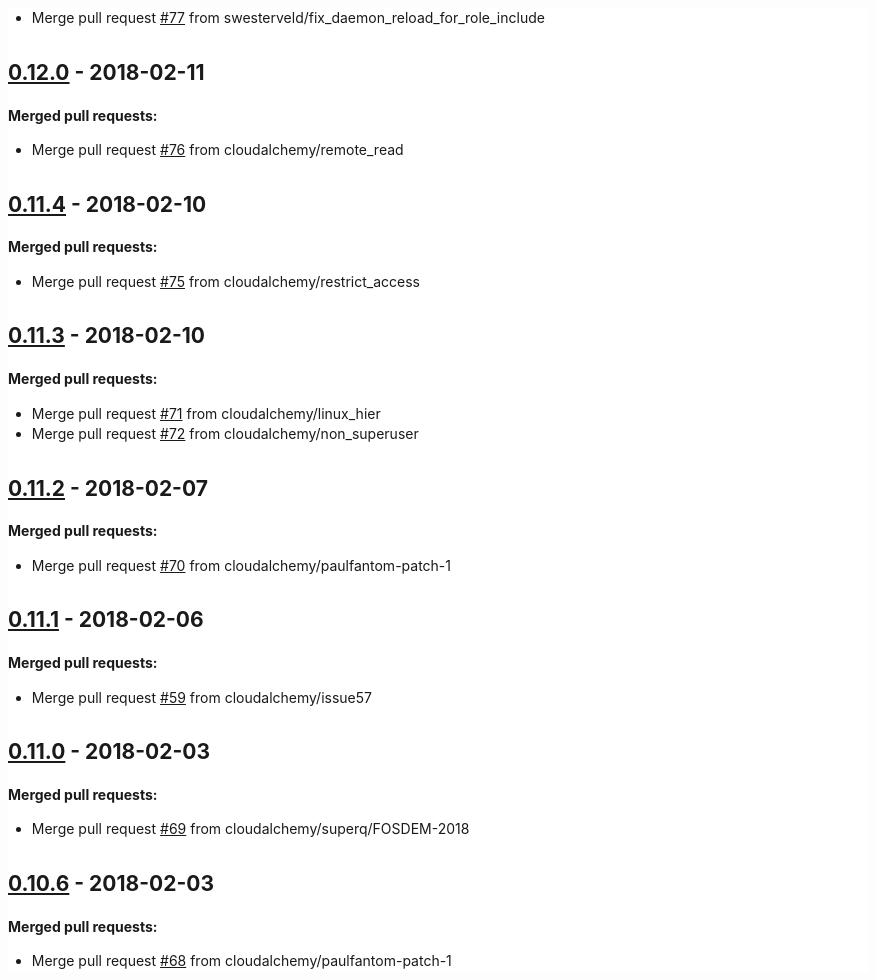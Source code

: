 - Merge pull request [#77](https://github.com/cloudalchemy/ansible-prometheus/issues/77) from swesterveld/fix_daemon_reload_for_role_include


## [0.12.0] - 2018-02-11
**Merged pull requests:**

- Merge pull request [#76](https://github.com/cloudalchemy/ansible-prometheus/issues/76) from cloudalchemy/remote_read


## [0.11.4] - 2018-02-10
**Merged pull requests:**

- Merge pull request [#75](https://github.com/cloudalchemy/ansible-prometheus/issues/75) from cloudalchemy/restrict_access


## [0.11.3] - 2018-02-10
**Merged pull requests:**

- Merge pull request [#71](https://github.com/cloudalchemy/ansible-prometheus/issues/71) from cloudalchemy/linux_hier
- Merge pull request [#72](https://github.com/cloudalchemy/ansible-prometheus/issues/72) from cloudalchemy/non_superuser


## [0.11.2] - 2018-02-07
**Merged pull requests:**

- Merge pull request [#70](https://github.com/cloudalchemy/ansible-prometheus/issues/70) from cloudalchemy/paulfantom-patch-1


## [0.11.1] - 2018-02-06
**Merged pull requests:**

- Merge pull request [#59](https://github.com/cloudalchemy/ansible-prometheus/issues/59) from cloudalchemy/issue57


## [0.11.0] - 2018-02-03
**Merged pull requests:**

- Merge pull request [#69](https://github.com/cloudalchemy/ansible-prometheus/issues/69) from cloudalchemy/superq/FOSDEM-2018


## [0.10.6] - 2018-02-03
**Merged pull requests:**

- Merge pull request [#68](https://github.com/cloudalchemy/ansible-prometheus/issues/68) from cloudalchemy/paulfantom-patch-1


[Unreleased]: https://github.com/cloudalchemy/ansible-prometheus/compare/4.0.0...HEAD
[4.0.0]: https://github.com/cloudalchemy/ansible-prometheus/compare/3.0.0...4.0.0
[3.0.0]: https://github.com/cloudalchemy/ansible-prometheus/compare/2.17.0...3.0.0
[2.17.0]: https://github.com/cloudalchemy/ansible-prometheus/compare/2.16.3...2.17.0
[2.16.3]: https://github.com/cloudalchemy/ansible-prometheus/compare/2.16.2...2.16.3
[2.16.2]: https://github.com/cloudalchemy/ansible-prometheus/compare/2.16.1...2.16.2
[2.16.1]: https://github.com/cloudalchemy/ansible-prometheus/compare/2.16.0...2.16.1
[2.16.0]: https://github.com/cloudalchemy/ansible-prometheus/compare/2.15.5...2.16.0
[2.15.5]: https://github.com/cloudalchemy/ansible-prometheus/compare/2.15.4...2.15.5
[2.15.4]: https://github.com/cloudalchemy/ansible-prometheus/compare/2.15.3...2.15.4
[2.15.3]: https://github.com/cloudalchemy/ansible-prometheus/compare/2.15.2...2.15.3
[2.15.2]: https://github.com/cloudalchemy/ansible-prometheus/compare/2.15.1...2.15.2
[2.15.1]: https://github.com/cloudalchemy/ansible-prometheus/compare/2.15.0...2.15.1
[2.15.0]: https://github.com/cloudalchemy/ansible-prometheus/compare/2.14.2...2.15.0
[2.14.2]: https://github.com/cloudalchemy/ansible-prometheus/compare/2.14.1...2.14.2
[2.14.1]: https://github.com/cloudalchemy/ansible-prometheus/compare/2.14.0...2.14.1
[2.14.0]: https://github.com/cloudalchemy/ansible-prometheus/compare/2.13.2...2.14.0
[2.13.2]: https://github.com/cloudalchemy/ansible-prometheus/compare/2.13.1...2.13.2
[2.13.1]: https://github.com/cloudalchemy/ansible-prometheus/compare/2.13.0...2.13.1
[2.13.0]: https://github.com/cloudalchemy/ansible-prometheus/compare/2.12.0...2.13.0
[2.12.0]: https://github.com/cloudalchemy/ansible-prometheus/compare/2.11.0...2.12.0
[2.11.0]: https://github.com/cloudalchemy/ansible-prometheus/compare/2.10.0...2.11.0
[2.10.0]: https://github.com/cloudalchemy/ansible-prometheus/compare/2.9.3...2.10.0
[2.9.3]: https://github.com/cloudalchemy/ansible-prometheus/compare/2.9.2...2.9.3
[2.9.2]: https://github.com/cloudalchemy/ansible-prometheus/compare/2.9.1...2.9.2
[2.9.1]: https://github.com/cloudalchemy/ansible-prometheus/compare/2.9.0...2.9.1
[2.9.0]: https://github.com/cloudalchemy/ansible-prometheus/compare/2.8.1...2.9.0
[2.8.1]: https://github.com/cloudalchemy/ansible-prometheus/compare/2.8.0...2.8.1
[2.8.0]: https://github.com/cloudalchemy/ansible-prometheus/compare/2.7.0...2.8.0
[2.7.0]: https://github.com/cloudalchemy/ansible-prometheus/compare/2.6.0...2.7.0
[2.6.0]: https://github.com/cloudalchemy/ansible-prometheus/compare/2.5.2...2.6.0
[2.5.2]: https://github.com/cloudalchemy/ansible-prometheus/compare/2.5.1...2.5.2
[2.5.1]: https://github.com/cloudalchemy/ansible-prometheus/compare/2.5.0...2.5.1
[2.5.0]: https://github.com/cloudalchemy/ansible-prometheus/compare/2.4.1...2.5.0
[2.4.1]: https://github.com/cloudalchemy/ansible-prometheus/compare/2.4.0...2.4.1
[2.4.0]: https://github.com/cloudalchemy/ansible-prometheus/compare/2.3.4...2.4.0
[2.3.4]: https://github.com/cloudalchemy/ansible-prometheus/compare/2.3.3...2.3.4
[2.3.3]: https://github.com/cloudalchemy/ansible-prometheus/compare/2.3.2...2.3.3
[2.3.2]: https://github.com/cloudalchemy/ansible-prometheus/compare/2.3.1...2.3.2
[2.3.1]: https://github.com/cloudalchemy/ansible-prometheus/compare/2.3.0...2.3.1
[2.3.0]: https://github.com/cloudalchemy/ansible-prometheus/compare/2.2.1...2.3.0
[2.2.1]: https://github.com/cloudalchemy/ansible-prometheus/compare/2.2.0...2.2.1
[2.2.0]: https://github.com/cloudalchemy/ansible-prometheus/compare/2.1.2...2.2.0
[2.1.2]: https://github.com/cloudalchemy/ansible-prometheus/compare/2.1.1...2.1.2
[2.1.1]: https://github.com/cloudalchemy/ansible-prometheus/compare/2.1.0...2.1.1
[2.1.0]: https://github.com/cloudalchemy/ansible-prometheus/compare/2.0.0...2.1.0
[2.0.0]: https://github.com/cloudalchemy/ansible-prometheus/compare/1.1.2...2.0.0
[1.1.2]: https://github.com/cloudalchemy/ansible-prometheus/compare/1.1.1...1.1.2
[1.1.1]: https://github.com/cloudalchemy/ansible-prometheus/compare/1.1.0...1.1.1
[1.1.0]: https://github.com/cloudalchemy/ansible-prometheus/compare/1.0.10...1.1.0
[1.0.10]: https://github.com/cloudalchemy/ansible-prometheus/compare/1.0.9...1.0.10
[1.0.9]: https://github.com/cloudalchemy/ansible-prometheus/compare/1.0.8...1.0.9
[1.0.8]: https://github.com/cloudalchemy/ansible-prometheus/compare/1.0.7...1.0.8
[1.0.7]: https://github.com/cloudalchemy/ansible-prometheus/compare/1.0.6...1.0.7
[1.0.6]: https://github.com/cloudalchemy/ansible-prometheus/compare/1.0.5...1.0.6
[1.0.5]: https://github.com/cloudalchemy/ansible-prometheus/compare/1.0.4...1.0.5
[1.0.4]: https://github.com/cloudalchemy/ansible-prometheus/compare/1.0.3...1.0.4
[1.0.3]: https://github.com/cloudalchemy/ansible-prometheus/compare/1.0.2...1.0.3
[1.0.2]: https://github.com/cloudalchemy/ansible-prometheus/compare/1.0.1...1.0.2
[1.0.1]: https://github.com/cloudalchemy/ansible-prometheus/compare/1.0.0...1.0.1
[1.0.0]: https://github.com/cloudalchemy/ansible-prometheus/compare/0.12.2...1.0.0
[0.12.2]: https://github.com/cloudalchemy/ansible-prometheus/compare/0.12.1...0.12.2
[0.12.1]: https://github.com/cloudalchemy/ansible-prometheus/compare/0.12.0...0.12.1
[0.12.0]: https://github.com/cloudalchemy/ansible-prometheus/compare/0.11.4...0.12.0
[0.11.4]: https://github.com/cloudalchemy/ansible-prometheus/compare/0.11.3...0.11.4
[0.11.3]: https://github.com/cloudalchemy/ansible-prometheus/compare/0.11.2...0.11.3
[0.11.2]: https://github.com/cloudalchemy/ansible-prometheus/compare/0.11.1...0.11.2
[0.11.1]: https://github.com/cloudalchemy/ansible-prometheus/compare/0.11.0...0.11.1
[0.11.0]: https://github.com/cloudalchemy/ansible-prometheus/compare/0.10.6...0.11.0
[0.10.6]: https://github.com/cloudalchemy/ansible-prometheus/compare/0.10.5...0.10.6
[0.10.5]: https://github.com/cloudalchemy/ansible-prometheus/compare/0.10.4...0.10.5
[0.10.4]: https://github.com/cloudalchemy/ansible-prometheus/compare/0.10.3...0.10.4
[0.10.3]: https://github.com/cloudalchemy/ansible-prometheus/compare/0.10.2...0.10.3
[0.10.2]: https://github.com/cloudalchemy/ansible-prometheus/compare/0.10.1...0.10.2
[0.10.1]: https://github.com/cloudalchemy/ansible-prometheus/compare/0.10.0...0.10.1
[0.10.0]: https://github.com/cloudalchemy/ansible-prometheus/compare/0.9.4...0.10.0
[0.9.4]: https://github.com/cloudalchemy/ansible-prometheus/compare/0.9.3...0.9.4
[0.9.3]: https://github.com/cloudalchemy/ansible-prometheus/compare/0.9.2...0.9.3
[0.9.2]: https://github.com/cloudalchemy/ansible-prometheus/compare/0.9.1...0.9.2
[0.9.1]: https://github.com/cloudalchemy/ansible-prometheus/compare/0.9.0...0.9.1
[0.9.0]: https://github.com/cloudalchemy/ansible-prometheus/compare/0.8.0...0.9.0
[0.8.0]: https://github.com/cloudalchemy/ansible-prometheus/compare/0.7.14...0.8.0
[0.7.14]: https://github.com/cloudalchemy/ansible-prometheus/compare/0.7.13...0.7.14
[0.7.13]: https://github.com/cloudalchemy/ansible-prometheus/compare/0.7.12...0.7.13
[0.7.12]: https://github.com/cloudalchemy/ansible-prometheus/compare/0.7.11...0.7.12
[0.7.11]: https://github.com/cloudalchemy/ansible-prometheus/compare/0.7.10...0.7.11
[0.7.10]: https://github.com/cloudalchemy/ansible-prometheus/compare/0.7.9...0.7.10
[0.7.9]: https://github.com/cloudalchemy/ansible-prometheus/compare/0.7.8...0.7.9
[0.7.8]: https://github.com/cloudalchemy/ansible-prometheus/compare/0.7.7...0.7.8
[0.7.7]: https://github.com/cloudalchemy/ansible-prometheus/compare/0.7.6...0.7.7
[0.7.6]: https://github.com/cloudalchemy/ansible-prometheus/compare/0.7.5...0.7.6
[0.7.5]: https://github.com/cloudalchemy/ansible-prometheus/compare/0.7.4...0.7.5
[0.7.4]: https://github.com/cloudalchemy/ansible-prometheus/compare/0.7.3...0.7.4
[0.7.3]: https://github.com/cloudalchemy/ansible-prometheus/compare/0.7.2...0.7.3
[0.7.2]: https://github.com/cloudalchemy/ansible-prometheus/compare/0.7.1...0.7.2
[0.7.1]: https://github.com/cloudalchemy/ansible-prometheus/compare/0.7.0...0.7.1
[0.7.0]: https://github.com/cloudalchemy/ansible-prometheus/compare/0.6.12...0.7.0
[0.6.12]: https://github.com/cloudalchemy/ansible-prometheus/compare/0.6.11...0.6.12
[0.6.11]: https://github.com/cloudalchemy/ansible-prometheus/compare/0.6.9...0.6.11
[0.6.9]: https://github.com/cloudalchemy/ansible-prometheus/compare/0.6.7...0.6.9
[0.6.7]: https://github.com/cloudalchemy/ansible-prometheus/compare/0.6.5...0.6.7
[0.6.5]: https://github.com/cloudalchemy/ansible-prometheus/compare/0.6.4...0.6.5
[0.6.4]: https://github.com/cloudalchemy/ansible-prometheus/compare/0.6.3...0.6.4
[0.6.3]: https://github.com/cloudalchemy/ansible-prometheus/compare/0.6.2...0.6.3
[0.6.2]: https://github.com/cloudalchemy/ansible-prometheus/compare/0.6.1...0.6.2
[0.6.1]: https://github.com/cloudalchemy/ansible-prometheus/compare/0.6.0...0.6.1
[0.6.0]: https://github.com/cloudalchemy/ansible-prometheus/compare/0.5.5...0.6.0
[0.5.5]: https://github.com/cloudalchemy/ansible-prometheus/compare/0.5.4...0.5.5
[0.5.4]: https://github.com/cloudalchemy/ansible-prometheus/compare/0.5.3...0.5.4
[0.5.3]: https://github.com/cloudalchemy/ansible-prometheus/compare/0.5.2...0.5.3
[0.5.2]: https://github.com/cloudalchemy/ansible-prometheus/compare/0.5.1...0.5.2
[0.5.1]: https://github.com/cloudalchemy/ansible-prometheus/compare/0.5.0...0.5.1
[0.5.0]: https://github.com/cloudalchemy/ansible-prometheus/compare/0.4.1...0.5.0
[0.4.1]: https://github.com/cloudalchemy/ansible-prometheus/compare/0.4.0...0.4.1
[0.4.0]: https://github.com/cloudalchemy/ansible-prometheus/compare/0.3.1...0.4.0
[0.3.1]: https://github.com/cloudalchemy/ansible-prometheus/compare/0.3.2...0.3.1
[0.3.2]: https://github.com/cloudalchemy/ansible-prometheus/compare/0.2.0...0.3.2
[0.2.0]: https://github.com/cloudalchemy/ansible-prometheus/compare/0.3.0...0.2.0
[0.3.0]: https://github.com/cloudalchemy/ansible-prometheus/compare/0.1.6...0.3.0
[0.1.6]: https://github.com/cloudalchemy/ansible-prometheus/compare/0.1.7...0.1.6
[0.1.7]: https://github.com/cloudalchemy/ansible-prometheus/compare/0.1.5...0.1.7
[0.1.5]: https://github.com/cloudalchemy/ansible-prometheus/compare/0.1.4...0.1.5
[0.1.4]: https://github.com/cloudalchemy/ansible-prometheus/compare/0.1.3...0.1.4
[0.1.3]: https://github.com/cloudalchemy/ansible-prometheus/compare/0.1.2...0.1.3
[0.1.2]: https://github.com/cloudalchemy/ansible-prometheus/compare/0.1.1...0.1.2
[0.1.1]: https://github.com/cloudalchemy/ansible-prometheus/compare/0.1.0...0.1.1
[0.1.0]: https://github.com/cloudalchemy/ansible-prometheus/compare/0.0.6...0.1.0
[0.0.6]: https://github.com/cloudalchemy/ansible-prometheus/compare/0.0.5...0.0.6
[0.0.5]: https://github.com/cloudalchemy/ansible-prometheus/compare/0.0.4...0.0.5
[0.0.4]: https://github.com/cloudalchemy/ansible-prometheus/compare/0.0.3...0.0.4
[0.0.3]: https://github.com/cloudalchemy/ansible-prometheus/compare/0.0.2...0.0.3
[0.0.2]: https://github.com/cloudalchemy/ansible-prometheus/compare/0.0.1...0.0.2